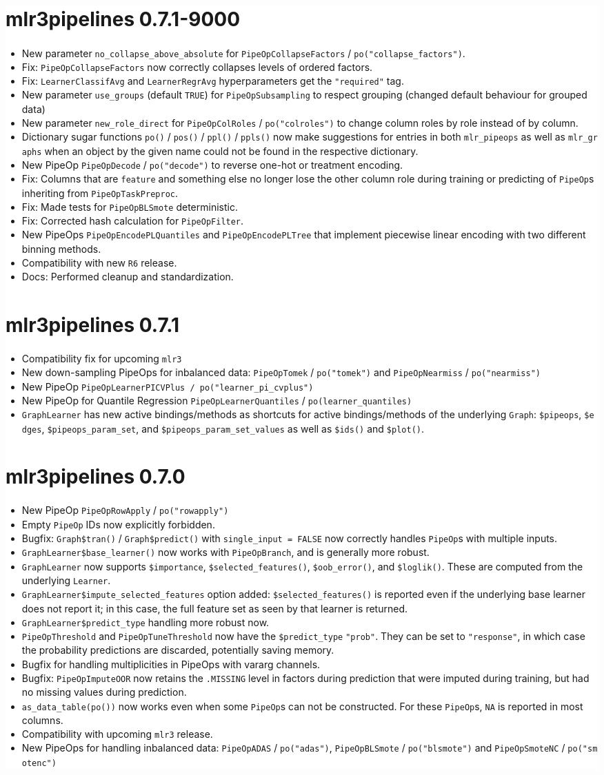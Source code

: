 # mlr3pipelines 0.7.1-9000

* New parameter `no_collapse_above_absolute` for `PipeOpCollapseFactors` / `po("collapse_factors")`.
* Fix: `PipeOpCollapseFactors` now correctly collapses levels of ordered factors.
* Fix: `LearnerClassifAvg` and `LearnerRegrAvg` hyperparameters get the `"required"` tag.
* New parameter `use_groups` (default `TRUE`) for `PipeOpSubsampling` to respect grouping (changed default behaviour for grouped data)
* New parameter `new_role_direct` for `PipeOpColRoles` / `po("colroles")` to change column roles by role instead of by column.
* Dictionary sugar functions `po()` / `pos()` / `ppl()` / `ppls()` now make suggestions for entries in both `mlr_pipeops` as well as `mlr_graphs` when an object by the given name could not be found in the respective dictionary.
* New PipeOp `PipeOpDecode` / `po("decode")` to reverse one-hot or treatment encoding.
* Fix: Columns that are `feature` and something else no longer lose the other column role during training or predicting of `PipeOp`s inheriting from `PipeOpTaskPreproc`.
* Fix: Made tests for `PipeOpBLSmote` deterministic.
* Fix: Corrected hash calculation for `PipeOpFilter`.
* New PipeOps `PipeOpEncodePLQuantiles` and `PipeOpEncodePLTree` that implement piecewise linear encoding with two different binning methods.
* Compatibility with new `R6` release.
* Docs: Performed cleanup and standardization.

# mlr3pipelines 0.7.1

* Compatibility fix for upcoming `mlr3`
* New down-sampling PipeOps for inbalanced data: `PipeOpTomek` / `po("tomek")` and `PipeOpNearmiss` / `po("nearmiss")`
* New PipeOp `PipeOpLearnerPICVPlus / po("learner_pi_cvplus")`
* New PipeOp for Quantile Regression `PipeOpLearnerQuantiles` / `po(learner_quantiles)`
* `GraphLearner` has new active bindings/methods as shortcuts for active bindings/methods of the underlying `Graph`:
`$pipeops`, `$edges`, `$pipeops_param_set`, and `$pipeops_param_set_values` as well as `$ids()` and `$plot()`.

# mlr3pipelines 0.7.0

* New PipeOp `PipeOpRowApply` / `po("rowapply")`
* Empty `PipeOp` IDs now explicitly forbidden.
* Bugfix: `Graph$tran()` / `Graph$predict()` with `single_input = FALSE` now correctly handles `PipeOp`s with multiple inputs.
* `GraphLearner$base_learner()` now works with `PipeOpBranch`, and is generally more robust.
* `GraphLearner` now supports `$importance`, `$selected_features()`, `$oob_error()`, and `$loglik()`.
  These are computed from the underlying `Learner`.
* `GraphLearner$impute_selected_features` option added:
  `$selected_features()` is reported even if the underlying base learner does not report it; in this case, the full feature set as seen by that learner is returned.
* `GraphLearner$predict_type` handling more robust now.
* `PipeOpThreshold` and `PipeOpTuneThreshold` now have the `$predict_type` `"prob"`.
  They can be set to `"response"`, in which case the probability predictions are discarded, potentially saving memory.
* Bugfix for handling multiplicities in PipeOps with vararg channels.
* Bugfix: `PipeOpImputeOOR` now retains the `.MISSING` level in factors during prediction that were imputed during training, but had no missing values during prediction.
* `as_data_table(po())` now works even when some `PipeOp`s can not be constructed.
  For these `PipeOp`s, `NA` is reported in most columns.
* Compatibility with upcoming `mlr3` release.
* New PipeOps for handling inbalanced data: `PipeOpADAS` / `po("adas")`, `PipeOpBLSmote` / `po("blsmote")` and `PipeOpSmoteNC` / `po("smotenc")`

